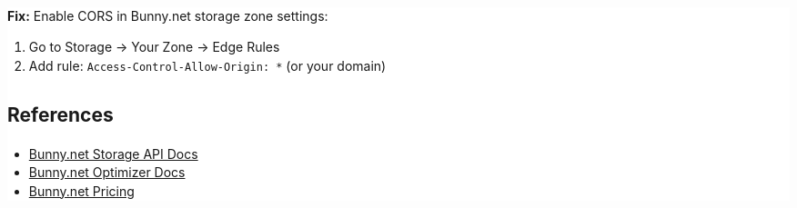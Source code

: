 **Fix:** Enable CORS in Bunny.net storage zone settings:
1. Go to Storage → Your Zone → Edge Rules
2. Add rule: `Access-Control-Allow-Origin: *` (or your domain)

## References

- [Bunny.net Storage API Docs](https://docs.bunny.net/reference/storage-api)
- [Bunny.net Optimizer Docs](https://support.bunny.net/hc/en-us/articles/360027448392)
- [Bunny.net Pricing](https://bunny.net/pricing/)

